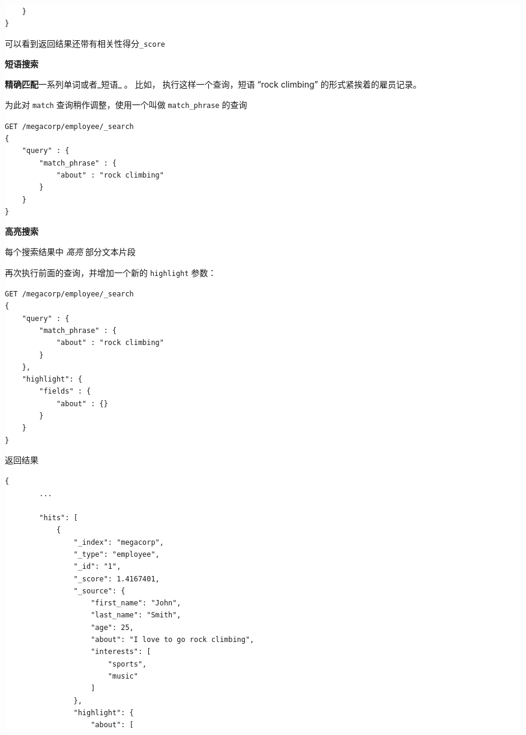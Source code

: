```
    }
}
```

可以看到返回结果还带有相关性得分`_score`

**短语搜索**

**精确匹配**一系列单词或者_短语_ 。 比如， 执行这样一个查询，短语 “rock climbing” 的形式紧挨着的雇员记录。

为此对 `match` 查询稍作调整，使用一个叫做 `match_phrase` 的查询

```
GET /megacorp/employee/_search
{
    "query" : {
        "match_phrase" : {
            "about" : "rock climbing"
        }
    }
}
```

**高亮搜索**

每个搜索结果中 *高亮* 部分文本片段

再次执行前面的查询，并增加一个新的 `highlight` 参数：

```
GET /megacorp/employee/_search
{
    "query" : {
        "match_phrase" : {
            "about" : "rock climbing"
        }
    },
    "highlight": {
        "fields" : {
            "about" : {}
        }
    }
}
```

返回结果

```
{
		...
    
        "hits": [
            {
                "_index": "megacorp",
                "_type": "employee",
                "_id": "1",
                "_score": 1.4167401,
                "_source": {
                    "first_name": "John",
                    "last_name": "Smith",
                    "age": 25,
                    "about": "I love to go rock climbing",
                    "interests": [
                        "sports",
                        "music"
                    ]
                },
                "highlight": {
                    "about": [
```